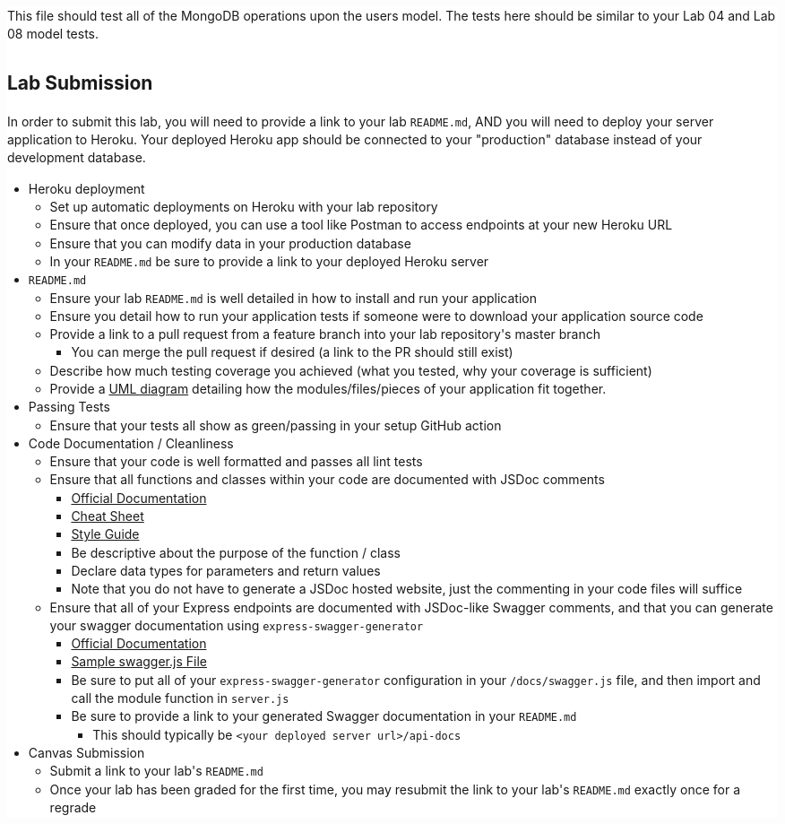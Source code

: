 This file should test all of the MongoDB operations upon the users model. The tests here should be similar to your Lab 04 and Lab 08 model tests.

## Lab Submission

In order to submit this lab, you will need to provide a link to your lab `README.md`, AND you will need to deploy your server application to Heroku. Your deployed Heroku app should be connected to your "production" database instead of your development database.

-   Heroku deployment
    -   Set up automatic deployments on Heroku with your lab repository
    -   Ensure that once deployed, you can use a tool like Postman to access endpoints at your new Heroku URL
    -   Ensure that you can modify data in your production database
    -   In your `README.md` be sure to provide a link to your deployed Heroku server
-   `README.md`
    -   Ensure your lab `README.md` is well detailed in how to install and run your application
    -   Ensure you detail how to run your application tests if someone were to download your application source code
    -   Provide a link to a pull request from a feature branch into your lab repository's master branch
        -   You can merge the pull request if desired (a link to the PR should still exist)
    -   Describe how much testing coverage you achieved (what you tested, why your coverage is sufficient)
    -   Provide a [UML diagram](https://www.uml-diagrams.org/index-examples.html) detailing how the modules/files/pieces of your application fit together.
-   Passing Tests
    -   Ensure that your tests all show as green/passing in your setup GitHub action
-   Code Documentation / Cleanliness
    -   Ensure that your code is well formatted and passes all lint tests
    -   Ensure that all functions and classes within your code are documented with JSDoc comments
        -   [Official Documentation](http://usejsdoc.org/about-getting-started.html)
        -   [Cheat Sheet](https://devhints.io/jsdoc)
        -   [Style Guide](https://github.com/shri/JSDoc-Style-Guide)
        -   Be descriptive about the purpose of the function / class
        -   Declare data types for parameters and return values
        -   Note that you do not have to generate a JSDoc hosted website, just the commenting in your code files will suffice
    -   Ensure that all of your Express endpoints are documented with JSDoc-like Swagger comments, and that you can generate your swagger documentation using `express-swagger-generator`
        -   [Official Documentation](https://github.com/pgroot/express-swagger-generator)
        -   [Sample swagger.js File](https://github.com/codefellows/seattle-javascript-401n16/blob/master/reference/swagger.js)
        -   Be sure to put all of your `express-swagger-generator` configuration in your `/docs/swagger.js` file, and then import and call the module function in `server.js`
        -   Be sure to provide a link to your generated Swagger documentation in your `README.md`
            -   This should typically be `<your deployed server url>/api-docs`
-   Canvas Submission
    -   Submit a link to your lab's `README.md`
    -   Once your lab has been graded for the first time, you may resubmit the link to your lab's `README.md` exactly once for a regrade
